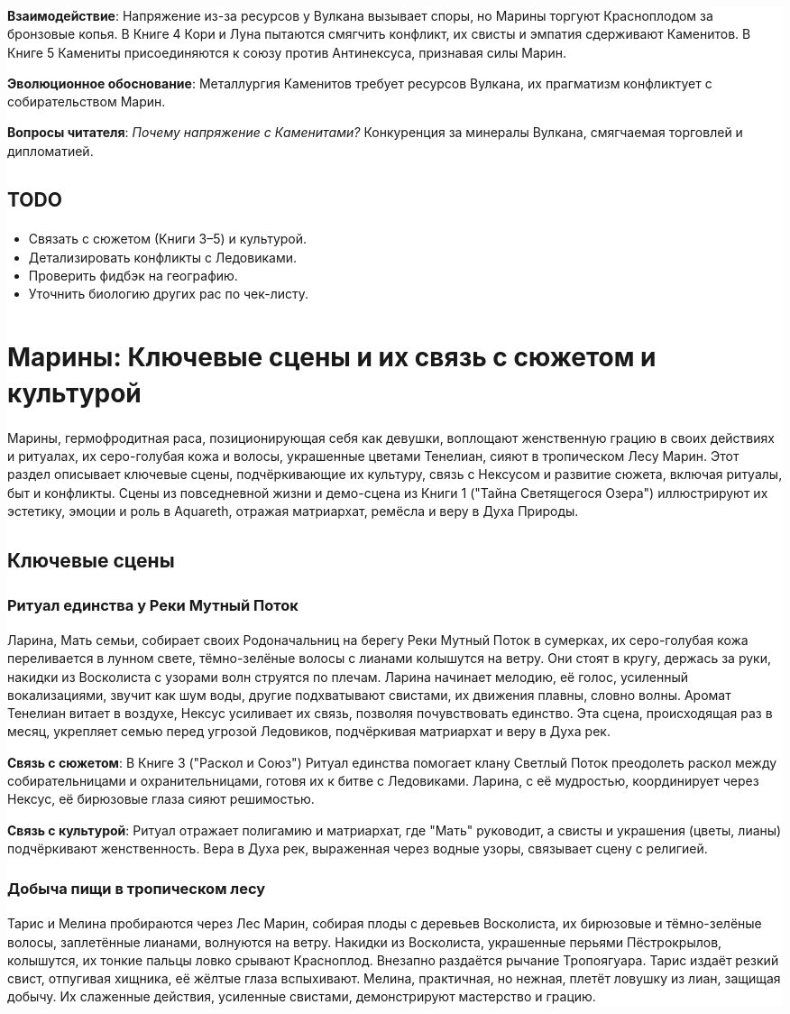 **Взаимодействие**: Напряжение из-за ресурсов у Вулкана вызывает споры, но Марины торгуют Красноплодом за бронзовые копья. В Книге 4 Кори и Луна пытаются смягчить конфликт, их свисты и эмпатия сдерживают Каменитов. В Книге 5 Камениты присоединяются к союзу против Антинексуса, признавая силы Марин.

**Эволюционное обоснование**: Металлургия Каменитов требует ресурсов Вулкана, их прагматизм конфликтует с собирательством Марин.

**Вопросы читателя**: _Почему напряжение с Каменитами?_ Конкуренция за минералы Вулкана, смягчаемая торговлей и дипломатией.

## TODO

- Связать с сюжетом (Книги 3–5) и культурой.
- Детализировать конфликты с Ледовиками.
- Проверить фидбэк на географию.
- Уточнить биологию других рас по чек-листу.

# Марины: Ключевые сцены и их связь с сюжетом и культурой

Марины, гермофродитная раса, позиционирующая себя как девушки, воплощают женственную грацию в своих действиях и ритуалах, их серо-голубая кожа и волосы, украшенные цветами Тенелиан, сияют в тропическом Лесу Марин. Этот раздел описывает ключевые сцены, подчёркивающие их культуру, связь с Нексусом и развитие сюжета, включая ритуалы, быт и конфликты. Сцены из повседневной жизни и демо-сцена из Книги 1 ("Тайна Светящегося Озера") иллюстрируют их эстетику, эмоции и роль в Aquareth, отражая матриархат, ремёсла и веру в Духа Природы.

## Ключевые сцены

### Ритуал единства у Реки Мутный Поток

Ларина, Мать семьи, собирает своих Родоначальниц на берегу Реки Мутный Поток в сумерках, их серо-голубая кожа переливается в лунном свете, тёмно-зелёные волосы с лианами колышутся на ветру. Они стоят в кругу, держась за руки, накидки из Восколиста с узорами волн струятся по плечам. Ларина начинает мелодию, её голос, усиленный вокализациями, звучит как шум воды, другие подхватывают свистами, их движения плавны, словно волны. Аромат Тенелиан витает в воздухе, Нексус усиливает их связь, позволяя почувствовать единство. Эта сцена, происходящая раз в месяц, укрепляет семью перед угрозой Ледовиков, подчёркивая матриархат и веру в Духа рек.

**Связь с сюжетом**: В Книге 3 ("Раскол и Союз") Ритуал единства помогает клану Светлый Поток преодолеть раскол между собирательницами и охранительницами, готовя их к битве с Ледовиками. Ларина, с её мудростью, координирует через Нексус, её бирюзовые глаза сияют решимостью.

**Связь с культурой**: Ритуал отражает полигамию и матриархат, где "Мать" руководит, а свисты и украшения (цветы, лианы) подчёркивают женственность. Вера в Духа рек, выраженная через водные узоры, связывает сцену с религией.

### Добыча пищи в тропическом лесу

Тарис и Мелина пробираются через Лес Марин, собирая плоды с деревьев Восколиста, их бирюзовые и тёмно-зелёные волосы, заплетённые лианами, волнуются на ветру. Накидки из Восколиста, украшенные перьями Пёстрокрылов, колышутся, их тонкие пальцы ловко срывают Красноплод. Внезапно раздаётся рычание Тропоягуара. Тарис издаёт резкий свист, отпугивая хищника, её жёлтые глаза вспыхивают. Мелина, практичная, но нежная, плетёт ловушку из лиан, защищая добычу. Их слаженные действия, усиленные свистами, демонстрируют мастерство и грацию.
